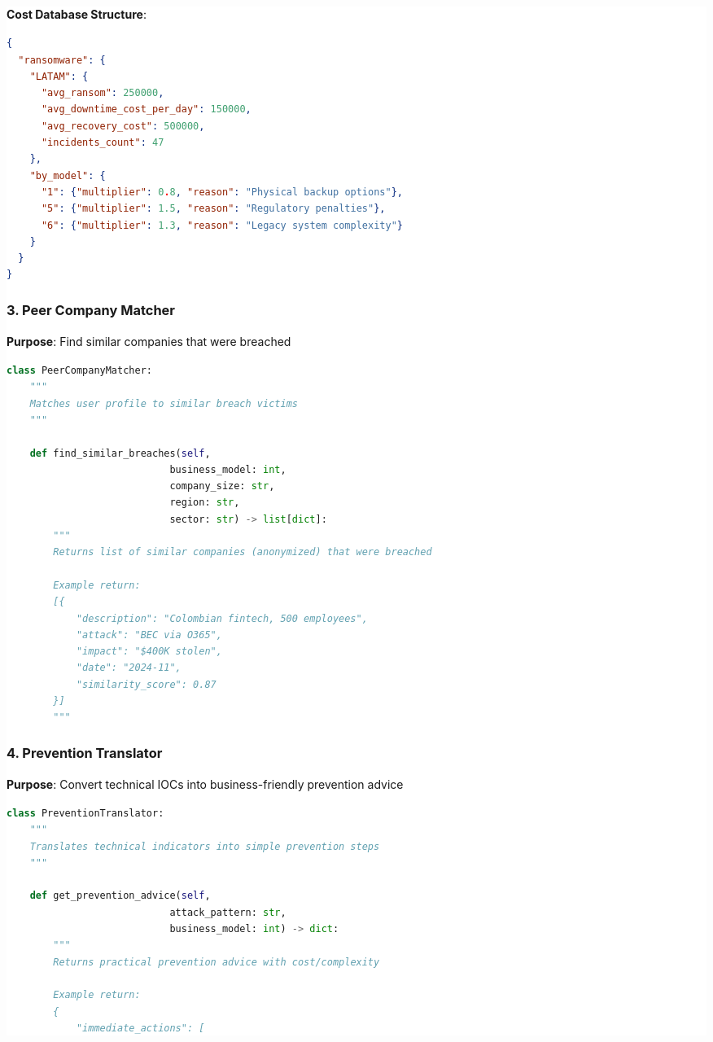 **Cost Database Structure**:
```json
{
  "ransomware": {
    "LATAM": {
      "avg_ransom": 250000,
      "avg_downtime_cost_per_day": 150000,
      "avg_recovery_cost": 500000,
      "incidents_count": 47
    },
    "by_model": {
      "1": {"multiplier": 0.8, "reason": "Physical backup options"},
      "5": {"multiplier": 1.5, "reason": "Regulatory penalties"},
      "6": {"multiplier": 1.3, "reason": "Legacy system complexity"}
    }
  }
}
```

### 3. Peer Company Matcher
**Purpose**: Find similar companies that were breached

```python
class PeerCompanyMatcher:
    """
    Matches user profile to similar breach victims
    """
    
    def find_similar_breaches(self,
                            business_model: int,
                            company_size: str,
                            region: str,
                            sector: str) -> list[dict]:
        """
        Returns list of similar companies (anonymized) that were breached
        
        Example return:
        [{
            "description": "Colombian fintech, 500 employees",
            "attack": "BEC via O365",
            "impact": "$400K stolen",
            "date": "2024-11",
            "similarity_score": 0.87
        }]
        """
```

### 4. Prevention Translator
**Purpose**: Convert technical IOCs into business-friendly prevention advice

```python
class PreventionTranslator:
    """
    Translates technical indicators into simple prevention steps
    """
    
    def get_prevention_advice(self,
                            attack_pattern: str,
                            business_model: int) -> dict:
        """
        Returns practical prevention advice with cost/complexity
        
        Example return:
        {
            "immediate_actions": [
```